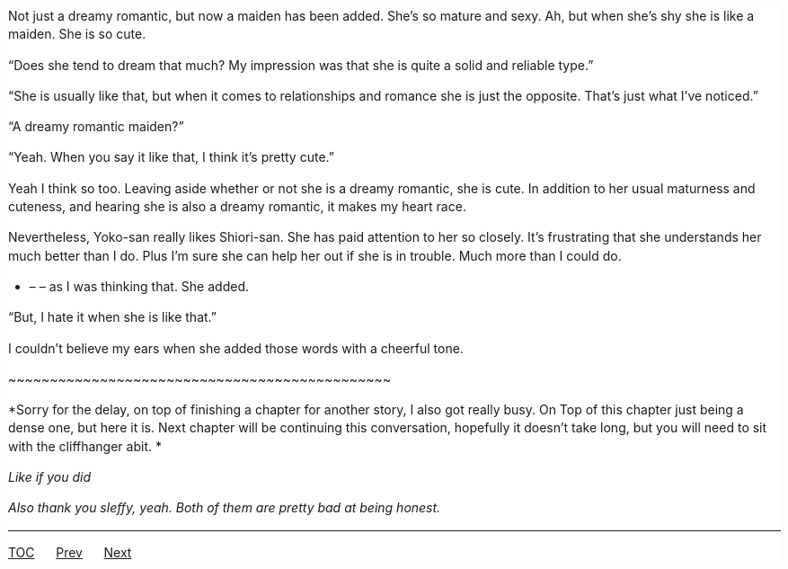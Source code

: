Not just a dreamy romantic, but now a maiden has been added. She’s so
mature and sexy. Ah, but when she’s shy she is like a maiden. She is so
cute.

“Does she tend to dream that much? My impression was that she is quite a
solid and reliable type.”

“She is usually like that, but when it comes to relationships and
romance she is just the opposite. That’s just what I’ve noticed.”

“A dreamy romantic maiden?”

“Yeah. When you say it like that, I think it’s pretty cute.”

Yeah I think so too. Leaving aside whether or not she is a dreamy
romantic, she is cute. In addition to her usual maturness and cuteness,
and hearing she is also a dreamy romantic, it makes my heart race.

Nevertheless, Yoko-san really likes Shiori-san. She has paid attention
to her so closely. It’s frustrating that she understands her much better
than I do. Plus I’m sure she can help her out if she is in trouble. Much
more than I could do.

- – – as I was thinking that. She added.

“But, I hate it when she is like that.”

I couldn’t believe my ears when she added those words with a cheerful
tone.

\~\~\~\~\~\~\~\~\~\~\~\~\~\~\~\~\~\~\~\~\~\~\~\~\~\~\~\~\~\~\~\~\~\~\~\~\~\~\~\~\~\~\~\~\~~

*Sorry for the delay, on top of finishing a chapter for another story, I
also got really busy. On Top of this chapter just being a dense one, but
here it is. Next chapter will be continuing this conversation, hopefully
it doesn’t take long, but you will need to sit with the cliffhanger
abit. *

*Like if you did*

*Also thank you sleffy, yeah. Both of them are pretty bad at being
honest.*


---
[TOC](../readme.md)&nbsp;&nbsp;&nbsp;&nbsp;&nbsp;&nbsp;[Prev](0034_Chapter.md)&nbsp;&nbsp;&nbsp;&nbsp;&nbsp;&nbsp;[Next](0036_Chapter.md)

